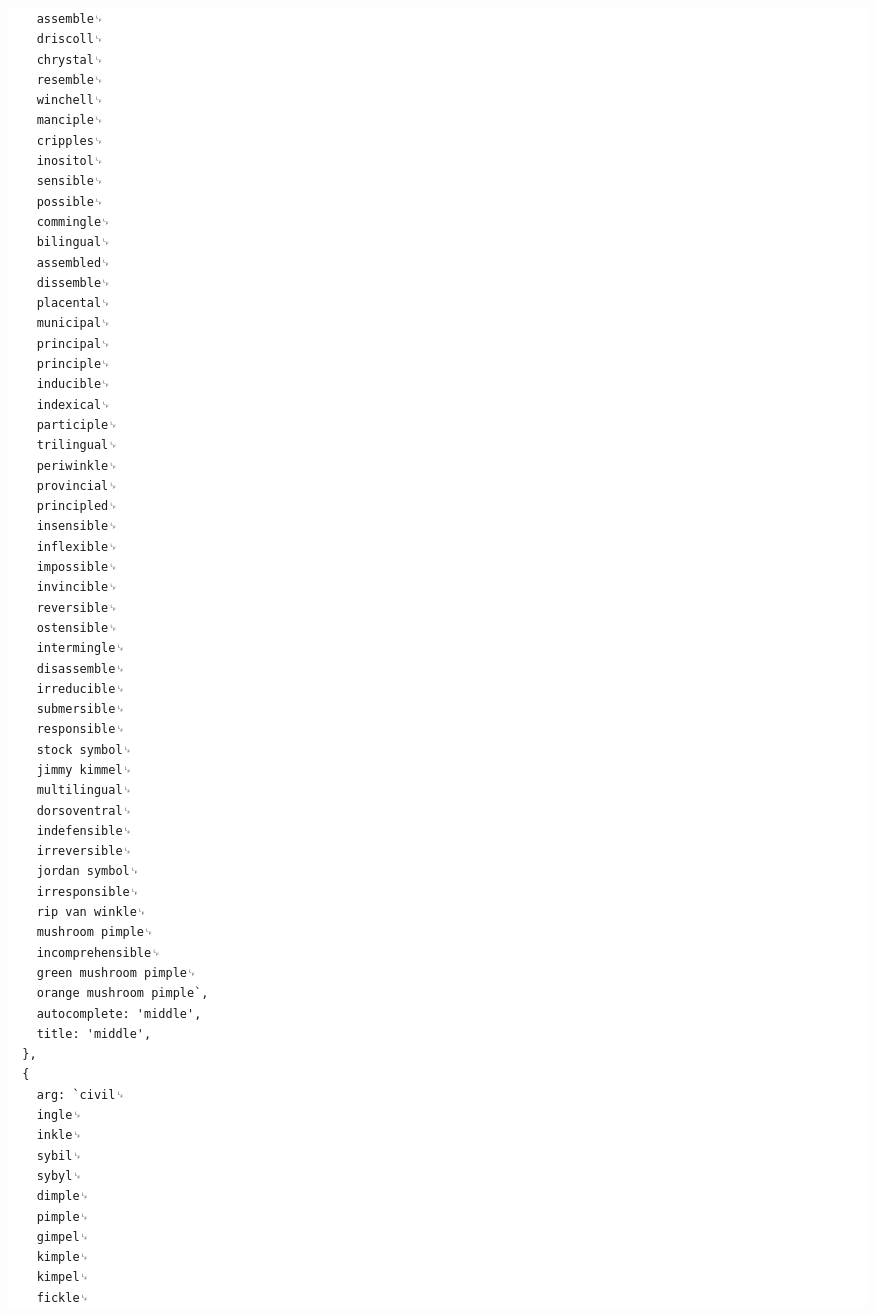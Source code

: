         assemble␊
        driscoll␊
        chrystal␊
        resemble␊
        winchell␊
        manciple␊
        cripples␊
        inositol␊
        sensible␊
        possible␊
        commingle␊
        bilingual␊
        assembled␊
        dissemble␊
        placental␊
        municipal␊
        principal␊
        principle␊
        inducible␊
        indexical␊
        participle␊
        trilingual␊
        periwinkle␊
        provincial␊
        principled␊
        insensible␊
        inflexible␊
        impossible␊
        invincible␊
        reversible␊
        ostensible␊
        intermingle␊
        disassemble␊
        irreducible␊
        submersible␊
        responsible␊
        stock symbol␊
        jimmy kimmel␊
        multilingual␊
        dorsoventral␊
        indefensible␊
        irreversible␊
        jordan symbol␊
        irresponsible␊
        rip van winkle␊
        mushroom pimple␊
        incomprehensible␊
        green mushroom pimple␊
        orange mushroom pimple`,
        autocomplete: 'middle',
        title: 'middle',
      },
      {
        arg: `civil␊
        ingle␊
        inkle␊
        sybil␊
        sybyl␊
        dimple␊
        pimple␊
        gimpel␊
        kimple␊
        kimpel␊
        fickle␊